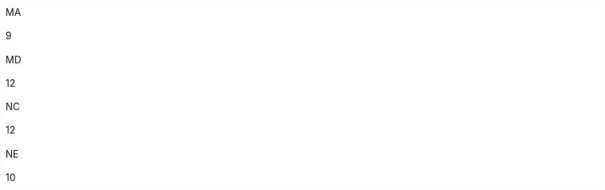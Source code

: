 </td>

</tr>

<tr>

<td style="text-align:left;">

MA

</td>

<td style="text-align:right;">

9

</td>

</tr>

<tr>

<td style="text-align:left;">

MD

</td>

<td style="text-align:right;">

12

</td>

</tr>

<tr>

<td style="text-align:left;">

NC

</td>

<td style="text-align:right;">

12

</td>

</tr>

<tr>

<td style="text-align:left;">

NE

</td>

<td style="text-align:right;">

10

</td>
